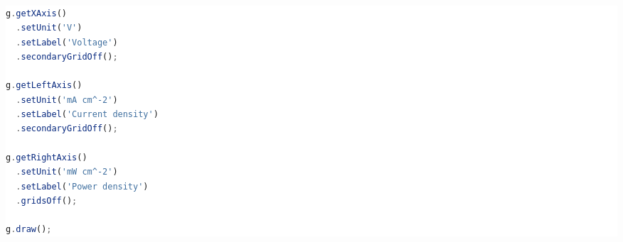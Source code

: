 ```javascript
g.getXAxis()
  .setUnit('V')
  .setLabel('Voltage')
  .secondaryGridOff();

g.getLeftAxis()
  .setUnit('mA cm^-2')
  .setLabel('Current density')
  .secondaryGridOff();

g.getRightAxis()
  .setUnit('mW cm^-2')
  .setLabel('Power density')
  .gridsOff();

g.draw();
```

<div id="example-7" class="jsgraph-example"></div>
<script>
( () => {
	var g = new Graph("example-7");

    g.resize( 400, 300 );

    var jV = g
     .newSerie( "jV", {
     	lineColor: 'red',
     	lineWidth: 2,
     	markers: true,
     	markerStyles: {
     		unselected: {
     			default: {
     				shape: 'rect',
    				strokeWidth: 1,
    				x: -2,
    				y: -2,
    				width: 4,
    				height: 4,
    				stroke: 'rgb( 200, 0, 0 )',
    				fill: 'white'
     			},
     			modifiers: ( x, y, index, domShape, style ) => index % 5 == 0 ? style : false
     		}
     	}
     } )
     .autoAxis()
     .setWaveform( wave1 )


    var pV = g
     .newSerie( "pV" )
     .setXAxis( g.getXAxis() )
     .setYAxis( g.getRightAxis( ) )
     .setWaveform( wave2 );
